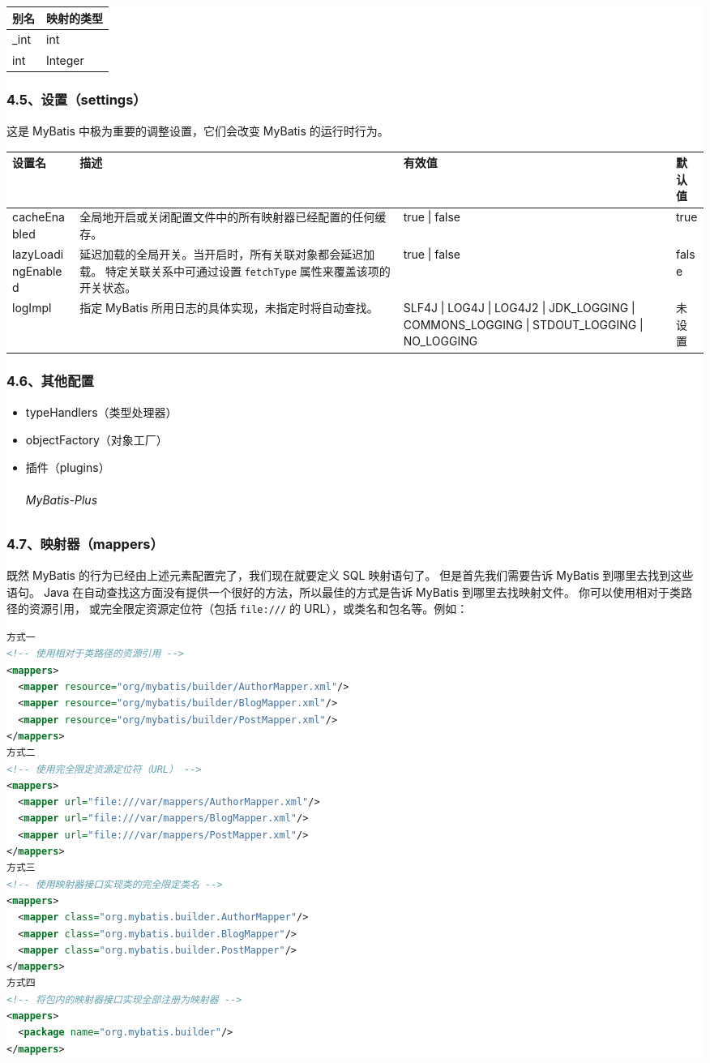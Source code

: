 | 别名 | 映射的类型 |
| :--- | :--------- |
| _int | int        |
| int  | Integer    |



### 4.5、设置（settings）

这是 MyBatis 中极为重要的调整设置，它们会改变 MyBatis 的运行时行为。

| 设置名             | 描述                                                         | 有效值                                                       | 默认值 |
| :----------------- | :----------------------------------------------------------- | :----------------------------------------------------------- | :----- |
| cacheEnabled       | 全局地开启或关闭配置文件中的所有映射器已经配置的任何缓存。   | true \| false                                                | true   |
| lazyLoadingEnabled | 延迟加载的全局开关。当开启时，所有关联对象都会延迟加载。 特定关联关系中可通过设置 `fetchType` 属性来覆盖该项的开关状态。 | true \| false                                                | false  |
| logImpl            | 指定 MyBatis 所用日志的具体实现，未指定时将自动查找。        | SLF4J \| LOG4J \| LOG4J2 \| JDK_LOGGING \| COMMONS_LOGGING \| STDOUT_LOGGING \| NO_LOGGING | 未设置 |



### 4.6、其他配置

- typeHandlers（类型处理器）

- objectFactory（对象工厂）

- 插件（plugins）

  ###### MyBatis-Plus





### 4.7、映射器（mappers）

既然 MyBatis 的行为已经由上述元素配置完了，我们现在就要定义 SQL 映射语句了。 但是首先我们需要告诉 MyBatis 到哪里去找到这些语句。 Java 在自动查找这方面没有提供一个很好的方法，所以最佳的方式是告诉 MyBatis 到哪里去找映射文件。 你可以使用相对于类路径的资源引用， 或完全限定资源定位符（包括 `file:///` 的 URL），或类名和包名等。例如：

```xml
方式一
<!-- 使用相对于类路径的资源引用 -->
<mappers>
  <mapper resource="org/mybatis/builder/AuthorMapper.xml"/>
  <mapper resource="org/mybatis/builder/BlogMapper.xml"/>
  <mapper resource="org/mybatis/builder/PostMapper.xml"/>
</mappers>
方式二
<!-- 使用完全限定资源定位符（URL） -->
<mappers>
  <mapper url="file:///var/mappers/AuthorMapper.xml"/>
  <mapper url="file:///var/mappers/BlogMapper.xml"/>
  <mapper url="file:///var/mappers/PostMapper.xml"/>
</mappers>
方式三
<!-- 使用映射器接口实现类的完全限定类名 -->
<mappers>
  <mapper class="org.mybatis.builder.AuthorMapper"/>
  <mapper class="org.mybatis.builder.BlogMapper"/>
  <mapper class="org.mybatis.builder.PostMapper"/>
</mappers>
方式四
<!-- 将包内的映射器接口实现全部注册为映射器 -->
<mappers>
  <package name="org.mybatis.builder"/>
</mappers>
```
